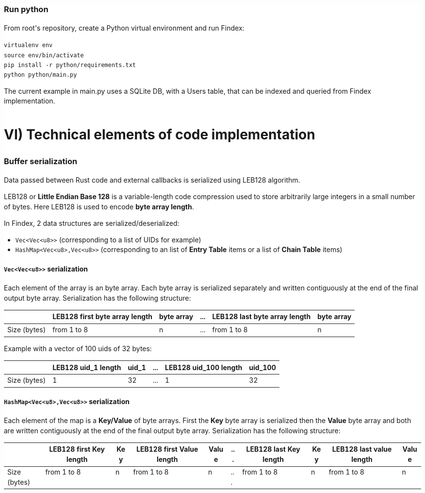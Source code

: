 ### Run python

From root's repository, create a Python virtual environment and run Findex:

```
virtualenv env
source env/bin/activate
pip install -r python/requirements.txt
python python/main.py
```

The current example in main.py uses a SQLite DB, with a Users table, that can be indexed and queried from Findex implementation.

# VI) Technical elements of code implementation

### Buffer serialization

Data passed between Rust code and external callbacks is serialized using LEB128 algorithm.

LEB128 or **Little Endian Base 128** is a variable-length code compression used to store arbitrarily large integers in a small number of bytes. Here LEB128 is used to encode **byte array length**.

In Findex, 2 data structures are serialized/deserialized:

- `Vec<Vec<u8>>` (corresponding to a list of UIDs for example)
- `HashMap<Vec<u8>,Vec<u8>>` (corresponding to an list of **Entry Table** items or a list of **Chain Table** items)

#### `Vec<Vec<u8>>` serialization

Each element of the array is an byte array. Each byte array is serialized separately and written contiguously at the end of the final output byte array. Serialization has the following structure:

|              | LEB128 first byte array length | byte array | ... | LEB128 last byte array length | byte array |
| ------------ | ------------------------------ | ---------- | --- | ----------------------------- | ---------- |
| Size (bytes) | from 1 to 8                    | n          | ... | from 1 to 8                   | n          |

Example with a vector of 100 uids of 32 bytes:

|              | LEB128 uid_1 length | uid_1 | ... | LEB128 uid_100 length | uid_100 |
| ------------ | ------------------- | ----- | --- | --------------------- | ------- |
| Size (bytes) | 1                   | 32    | ... | 1                     | 32      |

#### `HashMap<Vec<u8>,Vec<u8>>` serialization

Each element of the map is a **Key/Value** of byte arrays. First the **Key** byte array is serialized then the **Value** byte array and both are written contiguously at the end of the final output byte array. Serialization has the following structure:

|              | LEB128 first Key length | Key | LEB128 first Value length | Value | ... | LEB128 last Key length | Key | LEB128 last value length | Value |
| ------------ | ----------------------- | --- | ------------------------- | ----- | --- | ---------------------- | --- | ------------------------ | ----- |
| Size (bytes) | from 1 to 8             | n   | from 1 to 8               | n     | ... | from 1 to 8            | n   | from 1 to 8              | n     |

